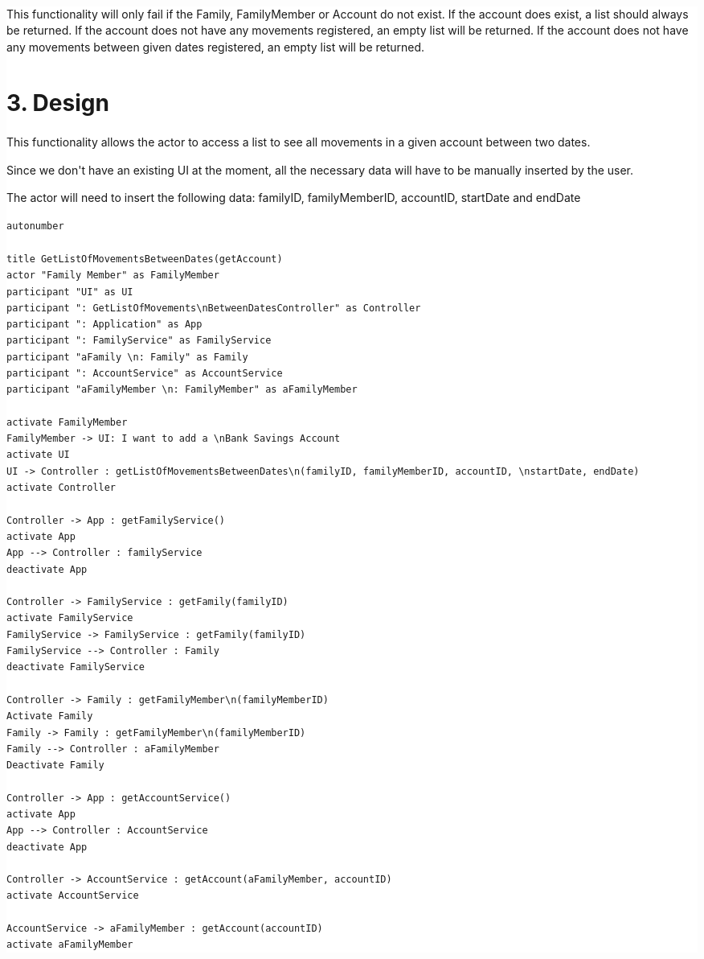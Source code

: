 This functionality will only fail if the Family, FamilyMember or Account do not exist. If the account does exist, a list
should always be returned. If the account does not have any movements registered, an empty list will be returned. If the
account does not have any movements between given dates registered, an empty list will be returned.

# 3. Design

This functionality allows the actor to access a list to see all movements in a given account between two dates.

Since we don't have an existing UI at the moment, all the necessary data will have to be manually inserted by the user.

The actor will need to insert the following data: familyID, familyMemberID, accountID, startDate and endDate

````puml
autonumber

title GetListOfMovementsBetweenDates(getAccount)
actor "Family Member" as FamilyMember
participant "UI" as UI
participant ": GetListOfMovements\nBetweenDatesController" as Controller
participant ": Application" as App
participant ": FamilyService" as FamilyService
participant "aFamily \n: Family" as Family
participant ": AccountService" as AccountService
participant "aFamilyMember \n: FamilyMember" as aFamilyMember

activate FamilyMember
FamilyMember -> UI: I want to add a \nBank Savings Account
activate UI
UI -> Controller : getListOfMovementsBetweenDates\n(familyID, familyMemberID, accountID, \nstartDate, endDate)
activate Controller

Controller -> App : getFamilyService()
activate App
App --> Controller : familyService
deactivate App

Controller -> FamilyService : getFamily(familyID)
activate FamilyService
FamilyService -> FamilyService : getFamily(familyID)
FamilyService --> Controller : Family
deactivate FamilyService

Controller -> Family : getFamilyMember\n(familyMemberID)
Activate Family
Family -> Family : getFamilyMember\n(familyMemberID)
Family --> Controller : aFamilyMember
Deactivate Family

Controller -> App : getAccountService()
activate App
App --> Controller : AccountService
deactivate App

Controller -> AccountService : getAccount(aFamilyMember, accountID)
activate AccountService

AccountService -> aFamilyMember : getAccount(accountID)
activate aFamilyMember
````